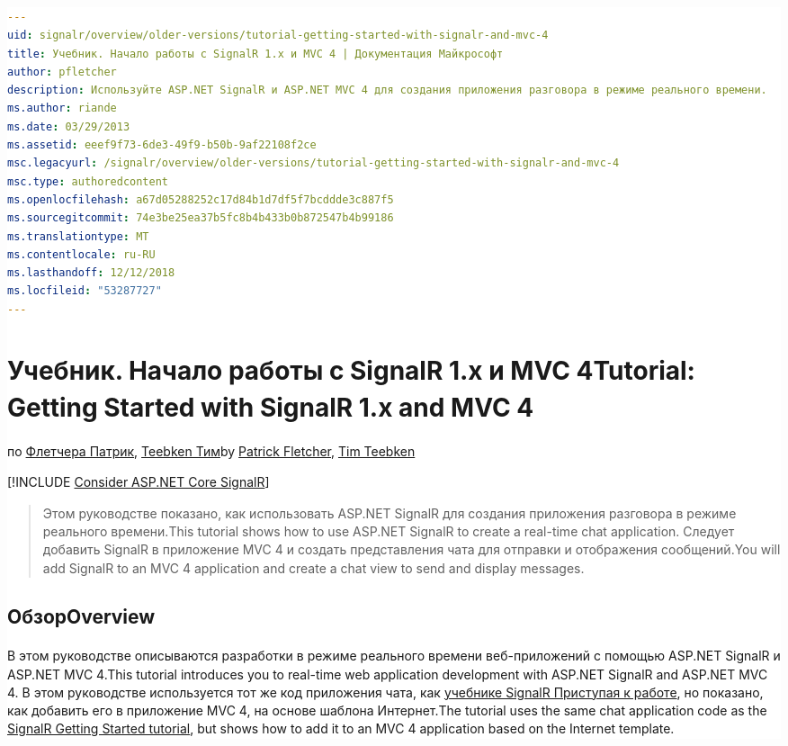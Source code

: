 ```yaml
---
uid: signalr/overview/older-versions/tutorial-getting-started-with-signalr-and-mvc-4
title: Учебник. Начало работы с SignalR 1.x и MVC 4 | Документация Майкрософт
author: pfletcher
description: Используйте ASP.NET SignalR и ASP.NET MVC 4 для создания приложения разговора в режиме реального времени.
ms.author: riande
ms.date: 03/29/2013
ms.assetid: eeef9f73-6de3-49f9-b50b-9af22108f2ce
msc.legacyurl: /signalr/overview/older-versions/tutorial-getting-started-with-signalr-and-mvc-4
msc.type: authoredcontent
ms.openlocfilehash: a67d05288252c17d84b1d7df5f7bcddde3c887f5
ms.sourcegitcommit: 74e3be25ea37b5fc8b4b433b0b872547b4b99186
ms.translationtype: MT
ms.contentlocale: ru-RU
ms.lasthandoff: 12/12/2018
ms.locfileid: "53287727"
---
```

<a name="tutorial-getting-started-with-signalr-1x-and-mvc-4"></a><span data-ttu-id="2a29c-103">Учебник. Начало работы с SignalR 1.x и MVC 4</span><span class="sxs-lookup"><span data-stu-id="2a29c-103">Tutorial: Getting Started with SignalR 1.x and MVC 4</span></span>
====================
<span data-ttu-id="2a29c-104">по [Флетчера Патрик](https://github.com/pfletcher), [Teebken Тим](https://github.com/timlt)</span><span class="sxs-lookup"><span data-stu-id="2a29c-104">by [Patrick Fletcher](https://github.com/pfletcher), [Tim Teebken](https://github.com/timlt)</span></span>

[!INCLUDE [Consider ASP.NET Core SignalR](~/includes/signalr/signalr-version-disambiguation.md)]

> <span data-ttu-id="2a29c-105">Этом руководстве показано, как использовать ASP.NET SignalR для создания приложения разговора в режиме реального времени.</span><span class="sxs-lookup"><span data-stu-id="2a29c-105">This tutorial shows how to use ASP.NET SignalR to create a real-time chat application.</span></span> <span data-ttu-id="2a29c-106">Следует добавить SignalR в приложение MVC 4 и создать представления чата для отправки и отображения сообщений.</span><span class="sxs-lookup"><span data-stu-id="2a29c-106">You will add SignalR to an MVC 4 application and create a chat view to send and display messages.</span></span>


## <a name="overview"></a><span data-ttu-id="2a29c-107">Обзор</span><span class="sxs-lookup"><span data-stu-id="2a29c-107">Overview</span></span>

<span data-ttu-id="2a29c-108">В этом руководстве описываются разработки в режиме реального времени веб-приложений с помощью ASP.NET SignalR и ASP.NET MVC 4.</span><span class="sxs-lookup"><span data-stu-id="2a29c-108">This tutorial introduces you to real-time web application development with ASP.NET SignalR and ASP.NET MVC 4.</span></span> <span data-ttu-id="2a29c-109">В этом руководстве используется тот же код приложения чата, как [учебнике SignalR Приступая к работе](tutorial-getting-started-with-signalr.md), но показано, как добавить его в приложение MVC 4, на основе шаблона Интернет.</span><span class="sxs-lookup"><span data-stu-id="2a29c-109">The tutorial uses the same chat application code as the [SignalR Getting Started tutorial](tutorial-getting-started-with-signalr.md), but shows how to add it to an MVC 4 application based on the Internet template.</span></span>
